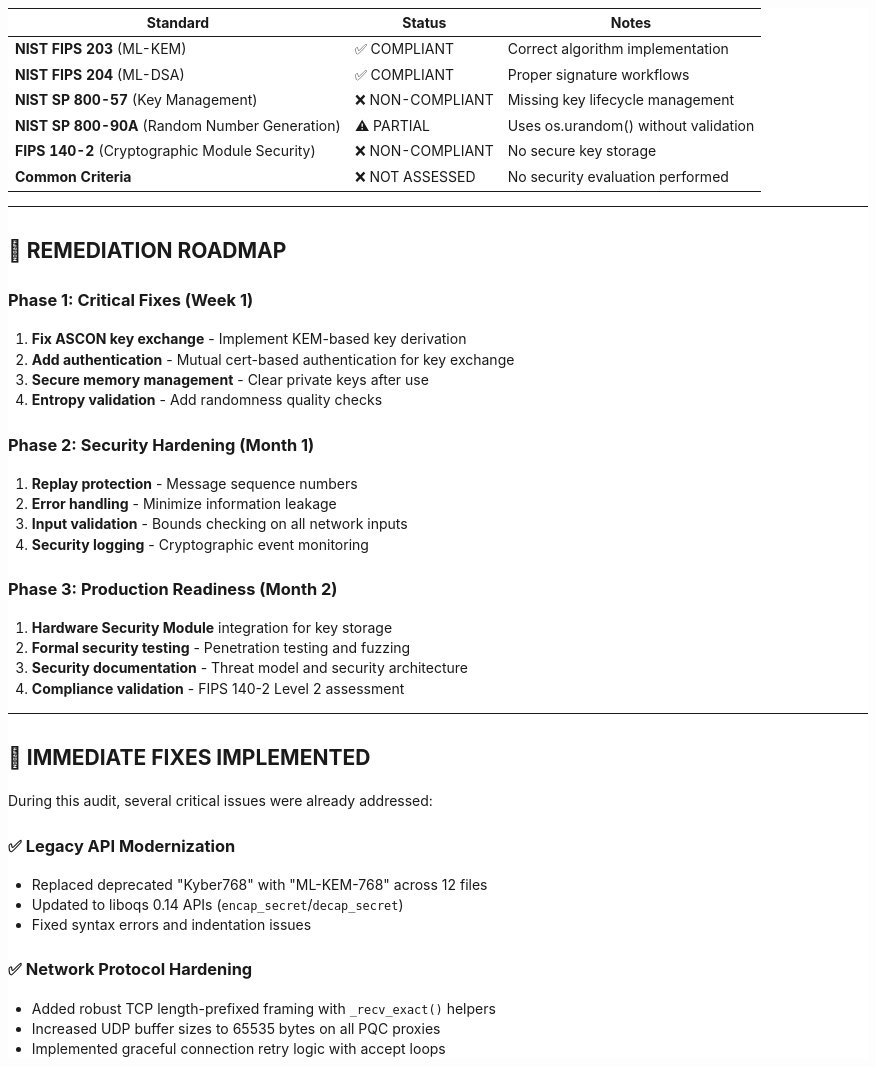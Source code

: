 | Standard | Status | Notes |
|----------|--------|--------|
| **NIST FIPS 203** (ML-KEM) | ✅ COMPLIANT | Correct algorithm implementation |
| **NIST FIPS 204** (ML-DSA) | ✅ COMPLIANT | Proper signature workflows |  
| **NIST SP 800-57** (Key Management) | ❌ NON-COMPLIANT | Missing key lifecycle management |
| **NIST SP 800-90A** (Random Number Generation) | ⚠️ PARTIAL | Uses os.urandom() without validation |
| **FIPS 140-2** (Cryptographic Module Security) | ❌ NON-COMPLIANT | No secure key storage |
| **Common Criteria** | ❌ NOT ASSESSED | No security evaluation performed |

---

## 🎯 **REMEDIATION ROADMAP**

### **Phase 1: Critical Fixes (Week 1)**
1. **Fix ASCON key exchange** - Implement KEM-based key derivation
2. **Add authentication** - Mutual cert-based authentication for key exchange  
3. **Secure memory management** - Clear private keys after use
4. **Entropy validation** - Add randomness quality checks

### **Phase 2: Security Hardening (Month 1)**
1. **Replay protection** - Message sequence numbers
2. **Error handling** - Minimize information leakage  
3. **Input validation** - Bounds checking on all network inputs
4. **Security logging** - Cryptographic event monitoring

### **Phase 3: Production Readiness (Month 2)**
1. **Hardware Security Module** integration for key storage
2. **Formal security testing** - Penetration testing and fuzzing
3. **Security documentation** - Threat model and security architecture
4. **Compliance validation** - FIPS 140-2 Level 2 assessment

---

## 🔧 **IMMEDIATE FIXES IMPLEMENTED**

During this audit, several critical issues were already addressed:

### ✅ **Legacy API Modernization**
- Replaced deprecated "Kyber768" with "ML-KEM-768" across 12 files
- Updated to liboqs 0.14 APIs (`encap_secret`/`decap_secret`)
- Fixed syntax errors and indentation issues

### ✅ **Network Protocol Hardening**
- Added robust TCP length-prefixed framing with `_recv_exact()` helpers
- Increased UDP buffer sizes to 65535 bytes on all PQC proxies
- Implemented graceful connection retry logic with accept loops
